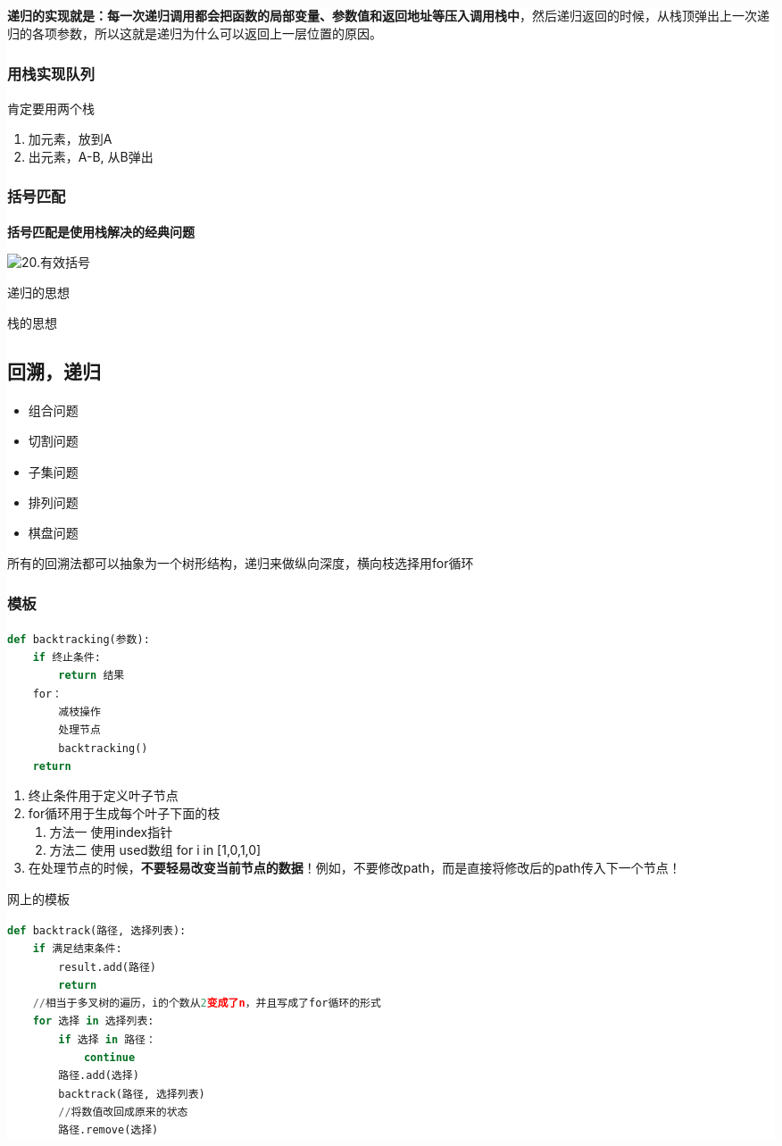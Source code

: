 **递归的实现就是：每一次递归调用都会把函数的局部变量、参数值和返回地址等压入调用栈中**，然后递归返回的时候，从栈顶弹出上一次递归的各项参数，所以这就是递归为什么可以返回上一层位置的原因。



### 用栈实现队列

肯定要用两个栈

1. 加元素，放到A
2. 出元素，A-B, 从B弹出

### 括号匹配

**括号匹配是使用栈解决的经典问题**

![20.有效括号](力扣题目总结.assets/20.有效括号.gif)

递归的思想

栈的思想

## 回溯，递归

* 组合问题

* 切割问题

* 子集问题

* 排列问题

* 棋盘问题

所有的回溯法都可以抽象为一个树形结构，递归来做纵向深度，横向枝选择用for循环

### 模板

```python
def backtracking(参数):
    if 终止条件:
        return 结果
    for：
    	减枝操作
    	处理节点
        backtracking()
    return
```

1. 终止条件用于定义叶子节点
2. for循环用于生成每个叶子下面的枝
   1. 方法一 使用index指针
   2. 方法二 使用 used数组 for i in [1,0,1,0] 
3. 在处理节点的时候，**不要轻易改变当前节点的数据**！例如，不要修改path，而是直接将修改后的path传入下一个节点！

网上的模板

```python
def backtrack(路径, 选择列表):
    if 满足结束条件:
        result.add(路径)
        return
    //相当于多叉树的遍历，i的个数从2变成了n，并且写成了for循环的形式
    for 选择 in 选择列表:
        if 选择 in 路径：
            continue
        路径.add(选择)
        backtrack(路径, 选择列表)
        //将数值改回成原来的状态
        路径.remove(选择)
```
